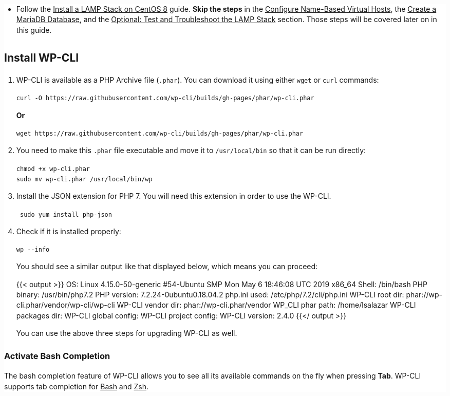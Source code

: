 - Follow the [Install a LAMP Stack on CentOS 8](/docs/web-servers/lamp/how-to-install-a-lamp-stack-on-centos-8/) guide. **Skip the steps** in the [Configure Name-Based Virtual Hosts](/docs/web-servers/lamp/how-to-install-a-lamp-stack-on-centos-8/#configure-name-based-virtual-hosts), the [Create a MariaDB Database](/docs/web-servers/lamp/how-to-install-a-lamp-stack-on-centos-8/#create-a-mariadb-database), and the [Optional: Test and Troubleshoot the LAMP Stack](/docs/web-servers/lamp/how-to-install-a-lamp-stack-on-centos-8/#optional-test-and-troubleshoot-the-lamp-stack) section. Those steps will be covered later on in this guide.

## Install WP-CLI

1.  WP-CLI is available as a PHP Archive file (`.phar`). You can download it using either `wget` or `curl` commands:

        curl -O https://raw.githubusercontent.com/wp-cli/builds/gh-pages/phar/wp-cli.phar

    **Or**

        wget https://raw.githubusercontent.com/wp-cli/builds/gh-pages/phar/wp-cli.phar

1.  You need to make this `.phar` file executable and move it to `/usr/local/bin` so that it can be run directly:

        chmod +x wp-cli.phar
        sudo mv wp-cli.phar /usr/local/bin/wp

1. Install the JSON extension for PHP 7. You will need this extension in order to use the WP-CLI.

        sudo yum install php-json

1.  Check if it is installed properly:

        wp --info

    You should see a similar output like that displayed below, which means you can proceed:

    {{< output >}}
OS:	Linux 4.15.0-50-generic #54-Ubuntu SMP Mon May 6 18:46:08 UTC 2019 x86_64
Shell:	/bin/bash
PHP binary:	/usr/bin/php7.2
PHP version:	7.2.24-0ubuntu0.18.04.2
php.ini used:	/etc/php/7.2/cli/php.ini
WP-CLI root dir:	phar://wp-cli.phar/vendor/wp-cli/wp-cli
WP-CLI vendor dir:	phar://wp-cli.phar/vendor
WP_CLI phar path:	/home/lsalazar
WP-CLI packages dir:
WP-CLI global config:
WP-CLI project config:
WP-CLI version:	2.4.0
    {{</ output >}}

    You can use the above three steps for upgrading WP-CLI as well.

### Activate Bash Completion

The bash completion feature of WP-CLI allows you to see all its available commands on the fly when pressing **Tab**. WP-CLI supports tab completion for [Bash](https://www.gnu.org/software/bash/) and [Zsh](https://en.wikipedia.org/wiki/Z_shell).
